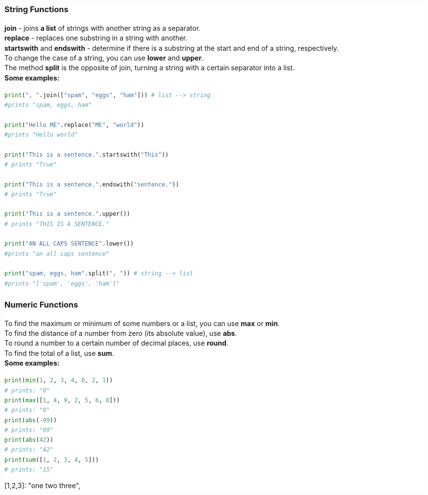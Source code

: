 ### String Functions

**join** - joins **a list** of strings with another string as a separator.  
**replace** - replaces one substring in a string with another.  
**startswith** and **endswith** - determine if there is a substring at the start and end of a string, respectively.  
To change the case of a string, you can use **lower** and **upper**.  
The method **split** is the opposite of join, turning a string with a certain separator into a list.  
**Some examples:**

```py
print(", ".join(["spam", "eggs", "ham"])) # list --> string
#prints "spam, eggs, ham"

print("Hello ME".replace("ME", "world"))
#prints "Hello world"

print("This is a sentence.".startswith("This"))
# prints "True"

print("This is a sentence.".endswith("sentence."))
# prints "True"

print("This is a sentence.".upper())
# prints "THIS IS A SENTENCE."

print("AN ALL CAPS SENTENCE".lower())
#prints "an all caps sentence"

print("spam, eggs, ham".split(", ")) # string --> list
#prints "['spam', 'eggs', 'ham']"
```

### Numeric Functions

To find the maximum or minimum of some numbers or a list, you can use **max** or **min**.  
To find the distance of a number from zero (its absolute value), use **abs**.  
To round a number to a certain number of decimal places, use **round**.  
To find the total of a list, use **sum**.  
**Some examples:**  

```py
print(min(1, 2, 3, 4, 0, 2, 1))
# prints: "0"
print(max([1, 4, 9, 2, 5, 6, 8]))
# prints: "9"
print(abs(-99))
# prints: "99"
print(abs(42))
# prints: "42"
print(sum([1, 2, 3, 4, 5]))
# prints: "15"
```


   [1,2,3]: "one two three",